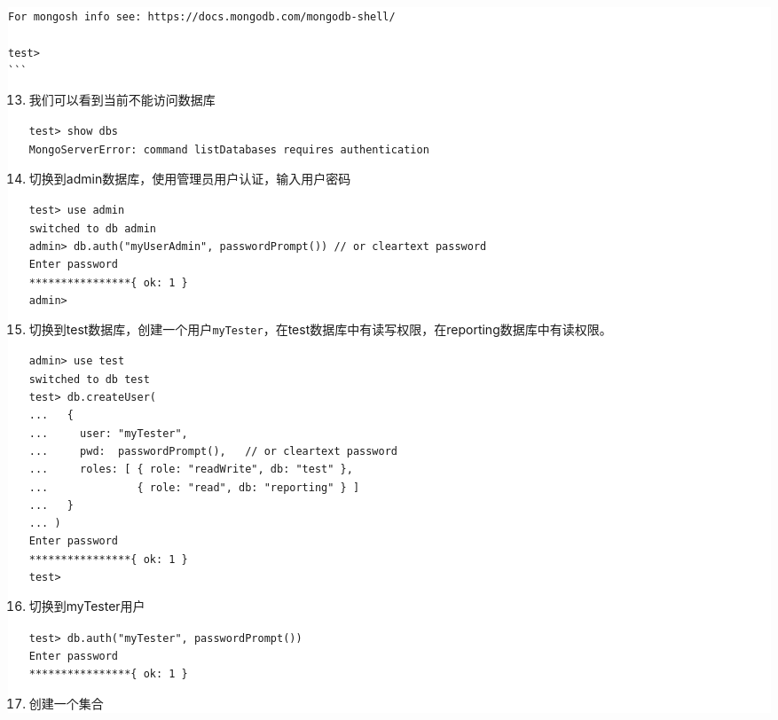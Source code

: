     For mongosh info see: https://docs.mongodb.com/mongodb-shell/
    
    test>
    ```

    

13. 我们可以看到当前不能访问数据库

    ```
    test> show dbs
    MongoServerError: command listDatabases requires authentication
    ```

    

14. 切换到admin数据库，使用管理员用户认证，输入用户密码

    ```
    test> use admin
    switched to db admin
    admin> db.auth("myUserAdmin", passwordPrompt()) // or cleartext password
    Enter password
    ****************{ ok: 1 }
    admin> 
    ```

    

15. 切换到test数据库，创建一个用户`myTester`，在test数据库中有读写权限，在reporting数据库中有读权限。

    ```
    admin> use test
    switched to db test
    test> db.createUser(
    ...   {
    ...     user: "myTester",
    ...     pwd:  passwordPrompt(),   // or cleartext password
    ...     roles: [ { role: "readWrite", db: "test" },
    ...              { role: "read", db: "reporting" } ]
    ...   }
    ... )
    Enter password
    ****************{ ok: 1 }
    test> 
    ```

    

16. 切换到myTester用户

    ```
    test> db.auth("myTester", passwordPrompt())
    Enter password
    ****************{ ok: 1 }
    ```

    

17. 创建一个集合
